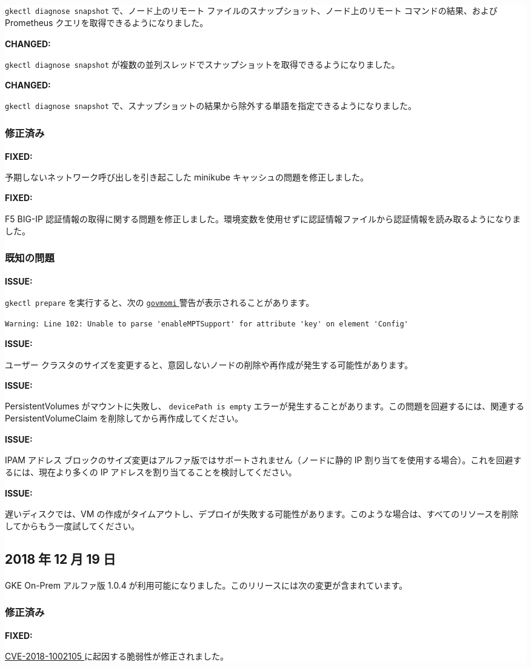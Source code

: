 ` gkectl diagnose snapshot ` で、ノード上のリモート ファイルのスナップショット、ノード上のリモート コマンドの結果、および
Prometheus クエリを取得できるようになりました。

**CHANGED:**

` gkectl diagnose snapshot ` が複数の並列スレッドでスナップショットを取得できるようになりました。

**CHANGED:**

` gkectl diagnose snapshot ` で、スナップショットの結果から除外する単語を指定できるようになりました。

###  修正済み

**FIXED:**

予期しないネットワーク呼び出しを引き起こした minikube キャッシュの問題を修正しました。

**FIXED:**

F5 BIG-IP 認証情報の取得に関する問題を修正しました。環境変数を使用せずに認証情報ファイルから認証情報を読み取るようになりました。

###  既知の問題

**ISSUE:**

` gkectl prepare ` を実行すると、次の [ ` govmomi `
](https://github.com/vmware/govmomi) 警告が表示されることがあります。

` Warning: Line 102: Unable to parse 'enableMPTSupport' for attribute 'key' on
element 'Config' `

**ISSUE:**

ユーザー クラスタのサイズを変更すると、意図しないノードの削除や再作成が発生する可能性があります。

**ISSUE:**

PersistentVolumes がマウントに失敗し、 ` devicePath is empty `
エラーが発生することがあります。この問題を回避するには、関連する PersistentVolumeClaim を削除してから再作成してください。

**ISSUE:**

IPAM アドレス ブロックのサイズ変更はアルファ版ではサポートされません（ノードに静的 IP 割り当てを使用する場合）。これを回避するには、現在より多くの
IP アドレスを割り当てることを検討してください。

**ISSUE:**

遅いディスクでは、VM の作成がタイムアウトし、デプロイが失敗する可能性があります。このような場合は、すべてのリソースを削除してからもう一度試してください。

##  2018 年 12 月 19 日

GKE On-Prem アルファ版 1.0.4 が利用可能になりました。このリリースには次の変更が含まれています。

###  修正済み

**FIXED:**

[ CVE-2018-1002105 ](https://github.com/kubernetes/kubernetes/issues/71411)
に起因する脆弱性が修正されました。
